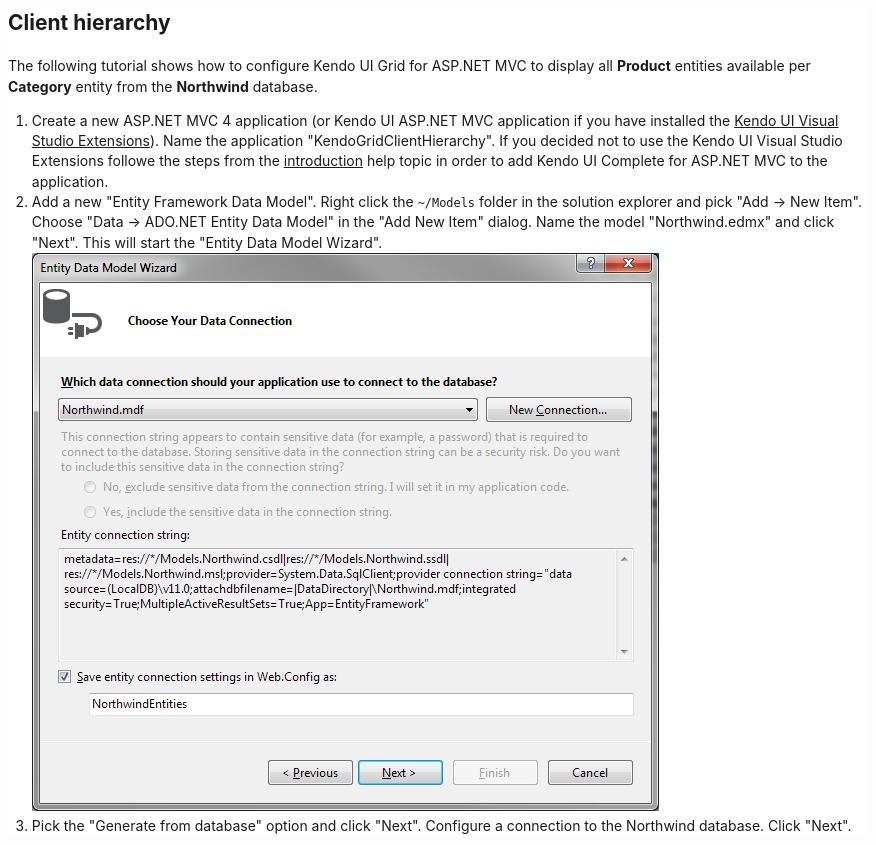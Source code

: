 ## Client hierarchy

The following tutorial shows how to configure Kendo UI Grid for ASP.NET MVC to display all **Product** entities available per **Category** entity from the **Northwind** database.

1.  Create a new ASP.NET MVC 4 application (or Kendo UI ASP.NET MVC application if you have installed the [Kendo UI Visual Studio Extensions](/getting-started/using-kendo-with/aspnet-mvc/introduction#kendo-ui-for-asp.net-mvc-visual-studio-extensions)).
Name the application "KendoGridClientHierarchy". If you decided not to use the Kendo UI Visual Studio Extensions followe the steps from the [introduction](/getting-started/using-kendo-with/aspnet-mvc/introduction) help topic in order
to add Kendo UI Complete for ASP.NET MVC to the application.
1.  Add a new "Entity Framework Data Model". Right click the `~/Models` folder in the solution explorer and pick "Add ->  New Item". Choose "Data -> ADO.NET Entity Data Model" in the "Add New Item" dialog.
Name the model "Northwind.edmx" and click "Next". This will start the "Entity Data Model Wizard".
![New entity data model](images/grid-entity-data-model.png)
1.  Pick the "Generate from database" option and click "Next". Configure a connection to the Northwind database. Click "Next".